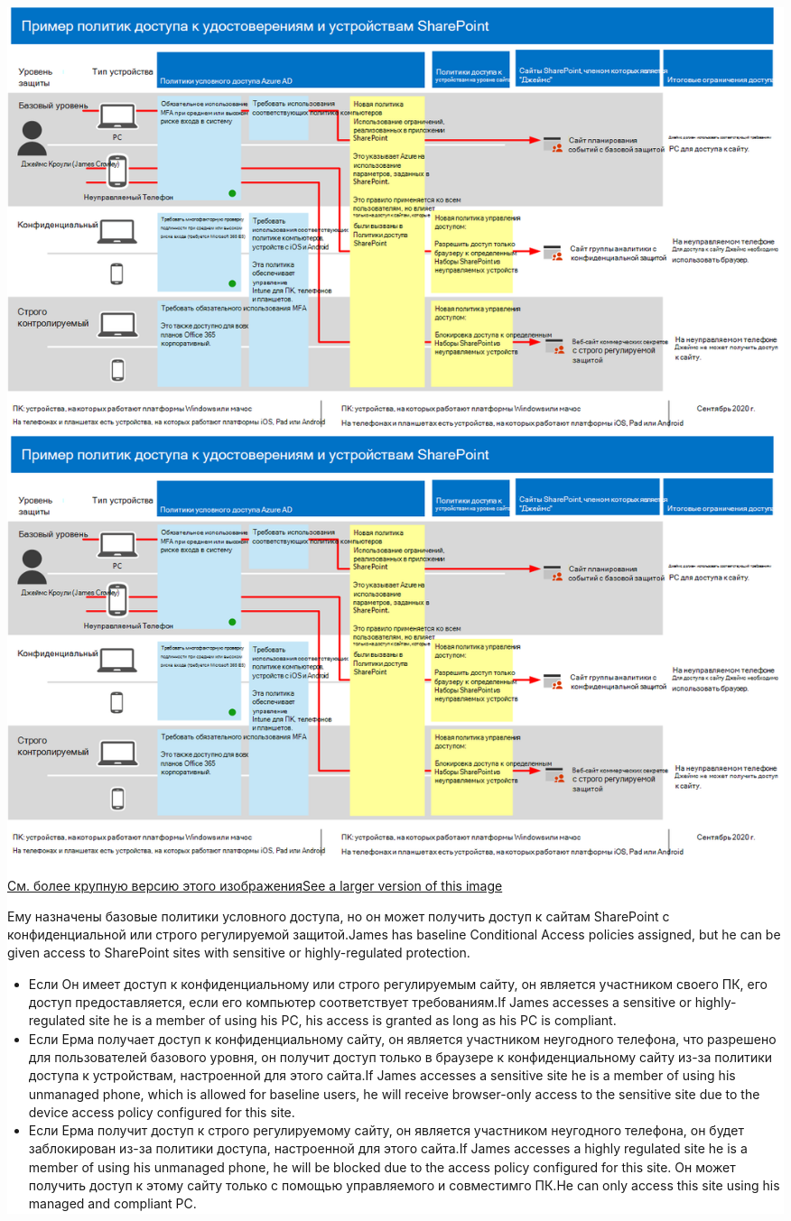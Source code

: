 <span data-ttu-id="d984c-168">[![Пример того, как политики доступа к устройствам SharePoint защищают сайты](../../media/microsoft-365-policies-configurations/SharePoint-rules-scenario.png)](https://github.com/MicrosoftDocs/microsoft-365-docs/raw/public/microsoft-365/media/microsoft-365-policies-configurations/SharePoint-rules-scenario.png)</span><span class="sxs-lookup"><span data-stu-id="d984c-168">[![Example of how SharePoint device access policies protect sites](../../media/microsoft-365-policies-configurations/SharePoint-rules-scenario.png)](https://github.com/MicrosoftDocs/microsoft-365-docs/raw/public/microsoft-365/media/microsoft-365-policies-configurations/SharePoint-rules-scenario.png)</span></span>

[<span data-ttu-id="d984c-169">См. более крупную версию этого изображения</span><span class="sxs-lookup"><span data-stu-id="d984c-169">See a larger version of this image</span></span>](https://github.com/MicrosoftDocs/microsoft-365-docs/raw/public/microsoft-365/media/microsoft-365-policies-configurations/SharePoint-rules-scenario.png)

<span data-ttu-id="d984c-170">Ему назначены базовые политики условного доступа, но он может получить доступ к сайтам SharePoint с конфиденциальной или строго регулируемой защитой.</span><span class="sxs-lookup"><span data-stu-id="d984c-170">James has baseline Conditional Access policies assigned, but he can be given access to SharePoint sites with sensitive or highly-regulated protection.</span></span>

- <span data-ttu-id="d984c-171">Если Он имеет доступ к конфиденциальному или строго регулируемым сайту, он является участником своего ПК, его доступ предоставляется, если его компьютер соответствует требованиям.</span><span class="sxs-lookup"><span data-stu-id="d984c-171">If James accesses a sensitive or highly-regulated site he is a member of using his PC, his access is granted as long as his PC is compliant.</span></span>
- <span data-ttu-id="d984c-172">Если Ерма получает доступ к конфиденциальному сайту, он является участником неугодного телефона, что разрешено для пользователей базового уровня, он получит доступ только в браузере к конфиденциальному сайту из-за политики доступа к устройствам, настроенной для этого сайта.</span><span class="sxs-lookup"><span data-stu-id="d984c-172">If James accesses a sensitive site he is a member of using his unmanaged phone, which is allowed for baseline users, he will receive browser-only access to the sensitive site due to the device access policy configured for this site.</span></span>
- <span data-ttu-id="d984c-173">Если Ерма получит доступ к строго регулируемому сайту, он является участником неугодного телефона, он будет заблокирован из-за политики доступа, настроенной для этого сайта.</span><span class="sxs-lookup"><span data-stu-id="d984c-173">If James accesses a highly regulated site he is a member of using his unmanaged phone, he will be blocked due to the access policy configured for this site.</span></span> <span data-ttu-id="d984c-174">Он может получить доступ к этому сайту только с помощью управляемого и совместимго ПК.</span><span class="sxs-lookup"><span data-stu-id="d984c-174">He can only access this site using his managed and compliant PC.</span></span>
